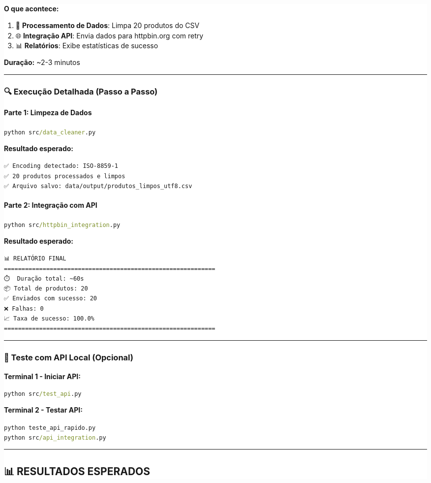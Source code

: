 **O que acontece:**
1. 🔄 **Processamento de Dados**: Limpa 20 produtos do CSV
2. 🌐 **Integração API**: Envia dados para httpbin.org com retry
3. 📊 **Relatórios**: Exibe estatísticas de sucesso

**Duração:** ~2-3 minutos

---

### **🔍 Execução Detalhada (Passo a Passo)**

#### **Parte 1: Limpeza de Dados**
```cmd
python src/data_cleaner.py
```
**Resultado esperado:**
```
✅ Encoding detectado: ISO-8859-1
✅ 20 produtos processados e limpos
✅ Arquivo salvo: data/output/produtos_limpos_utf8.csv
```

#### **Parte 2: Integração com API**
```cmd
python src/httpbin_integration.py
```
**Resultado esperado:**
```
📊 RELATÓRIO FINAL
============================================================
⏱️  Duração total: ~60s
📦 Total de produtos: 20
✅ Enviados com sucesso: 20
❌ Falhas: 0
📈 Taxa de sucesso: 100.0%
============================================================
```

---

### **🧪 Teste com API Local (Opcional)**

**Terminal 1 - Iniciar API:**
```cmd
python src/test_api.py
```

**Terminal 2 - Testar API:**
```cmd
python teste_api_rapido.py
python src/api_integration.py
```

---

## 📊 **RESULTADOS ESPERADOS**
